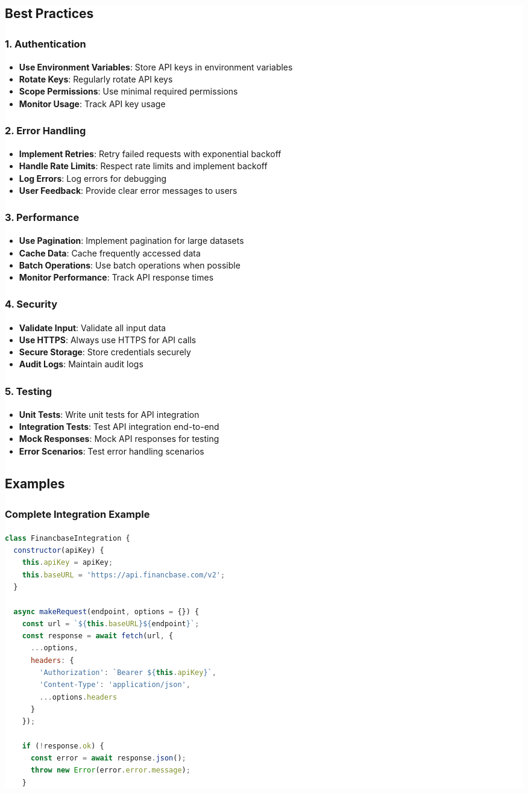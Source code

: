 
## Best Practices

### 1. Authentication

- **Use Environment Variables**: Store API keys in environment variables
- **Rotate Keys**: Regularly rotate API keys
- **Scope Permissions**: Use minimal required permissions
- **Monitor Usage**: Track API key usage

### 2. Error Handling

- **Implement Retries**: Retry failed requests with exponential backoff
- **Handle Rate Limits**: Respect rate limits and implement backoff
- **Log Errors**: Log errors for debugging
- **User Feedback**: Provide clear error messages to users

### 3. Performance

- **Use Pagination**: Implement pagination for large datasets
- **Cache Data**: Cache frequently accessed data
- **Batch Operations**: Use batch operations when possible
- **Monitor Performance**: Track API response times

### 4. Security

- **Validate Input**: Validate all input data
- **Use HTTPS**: Always use HTTPS for API calls
- **Secure Storage**: Store credentials securely
- **Audit Logs**: Maintain audit logs

### 5. Testing

- **Unit Tests**: Write unit tests for API integration
- **Integration Tests**: Test API integration end-to-end
- **Mock Responses**: Mock API responses for testing
- **Error Scenarios**: Test error handling scenarios

## Examples

### Complete Integration Example

```javascript
class FinancbaseIntegration {
  constructor(apiKey) {
    this.apiKey = apiKey;
    this.baseURL = 'https://api.financbase.com/v2';
  }
  
  async makeRequest(endpoint, options = {}) {
    const url = `${this.baseURL}${endpoint}`;
    const response = await fetch(url, {
      ...options,
      headers: {
        'Authorization': `Bearer ${this.apiKey}`,
        'Content-Type': 'application/json',
        ...options.headers
      }
    });
    
    if (!response.ok) {
      const error = await response.json();
      throw new Error(error.error.message);
    }
```